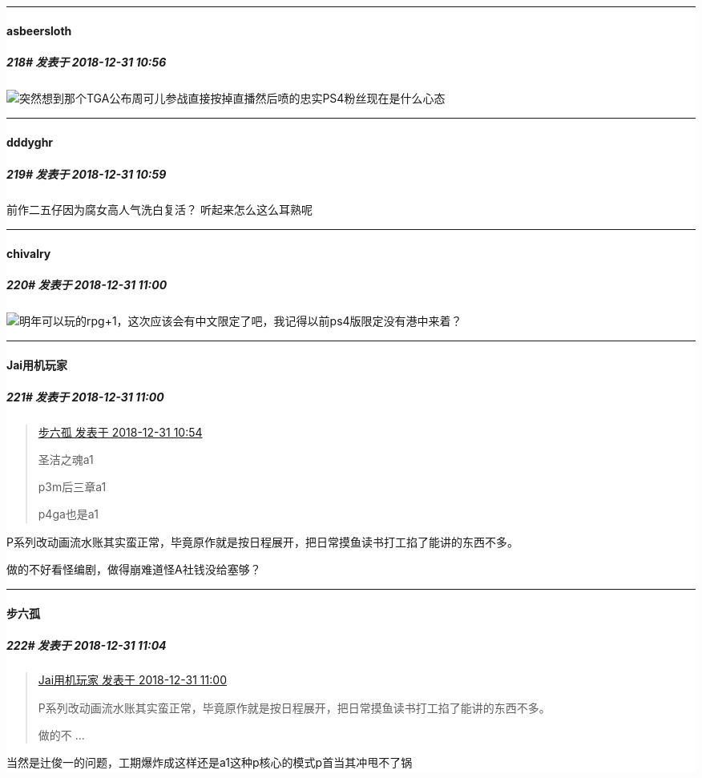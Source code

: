 -----

####  asbeersloth  
##### 218#       发表于 2018-12-31 10:56


<img src="https://static.saraba1st.com/image/smiley/face2017/105.png" referrerpolicy="no-referrer">突然想到那个TGA公布周可儿参战直接按掉直播然后喷的忠实PS4粉丝现在是什么心态


-----

####  dddyghr  
##### 219#       发表于 2018-12-31 10:59


前作二五仔因为腐女高人气洗白复活？ 听起来怎么这么耳熟呢


-----

####  chivalry  
##### 220#       发表于 2018-12-31 11:00


<img src="https://static.saraba1st.com/image/smiley/face2017/051.png" referrerpolicy="no-referrer">明年可以玩的rpg+1，这次应该会有中文限定了吧，我记得以前ps4版限定没有港中来着？


-----

####  Jai用机玩家  
##### 221#       发表于 2018-12-31 11:00


<blockquote><a href="httphttps://bbs.saraba1st.com/2b/forum.php?mod=redirect&amp;goto=findpost&amp;pid=42127187&amp;ptid=1801318" target="_blank">步六孤 发表于 2018-12-31 10:54</a>

圣洁之魂a1

p3m后三章a1

p4ga也是a1</blockquote>
P系列改动画流水账其实蛮正常，毕竟原作就是按日程展开，把日常摸鱼读书打工掐了能讲的东西不多。

做的不好看怪编剧，做得崩难道怪A社钱没给塞够？


-----

####  步六孤  
##### 222#       发表于 2018-12-31 11:04


<blockquote><a href="httphttps://bbs.saraba1st.com/2b/forum.php?mod=redirect&amp;goto=findpost&amp;pid=42127244&amp;ptid=1801318" target="_blank">Jai用机玩家 发表于 2018-12-31 11:00</a>

P系列改动画流水账其实蛮正常，毕竟原作就是按日程展开，把日常摸鱼读书打工掐了能讲的东西不多。

做的不 ...</blockquote>
当然是辻俊一的问题，工期爆炸成这样还是a1这种p核心的模式p首当其冲甩不了锅
